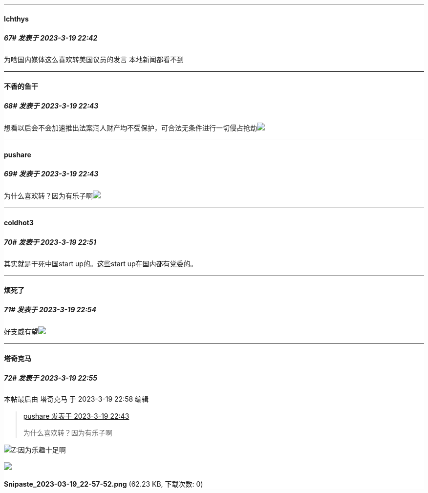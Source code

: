 *****

####  Ichthys  
##### 67#       发表于 2023-3-19 22:42

为啥国内媒体这么喜欢转美国议员的发言 本地新闻都看不到


*****

####  不香的鱼干  
##### 68#       发表于 2023-3-19 22:43

想看以后会不会加速推出法案润人财产均不受保护，可合法无条件进行一切侵占抢劫<img src="https://static.saraba1st.com/image/smiley/face2017/067.png" referrerpolicy="no-referrer">

*****

####  pushare  
##### 69#       发表于 2023-3-19 22:43

为什么喜欢转？因为有乐子啊<img src="https://static.saraba1st.com/image/smiley/face2017/067.png" referrerpolicy="no-referrer">

*****

####  coldhot3  
##### 70#       发表于 2023-3-19 22:51

其实就是干死中国start up的。这些start up在国内都有党委的。


*****

####  烦死了  
##### 71#       发表于 2023-3-19 22:54

好支威有望<img src="https://static.saraba1st.com/image/smiley/face2017/242.gif" referrerpolicy="no-referrer">

*****

####  塔奇克马  
##### 72#       发表于 2023-3-19 22:55

 本帖最后由 塔奇克马 于 2023-3-19 22:58 编辑 
<blockquote><a href="httphttps://bbs.saraba1st.com/2b/forum.php?mod=redirect&amp;goto=findpost&amp;pid=60148483&amp;ptid=2124828" target="_blank">pushare 发表于 2023-3-19 22:43</a>

为什么喜欢转？因为有乐子啊</blockquote>
<img src="https://static.saraba1st.com/image/smiley/face2017/264.png" referrerpolicy="no-referrer">Z:因为乐趣十足啊

<img src="https://img.saraba1st.com/forum/202303/19/225836lxrt9fzw5rp54wr3.png" referrerpolicy="no-referrer">

<strong>Snipaste_2023-03-19_22-57-52.png</strong> (62.23 KB, 下载次数: 0)
